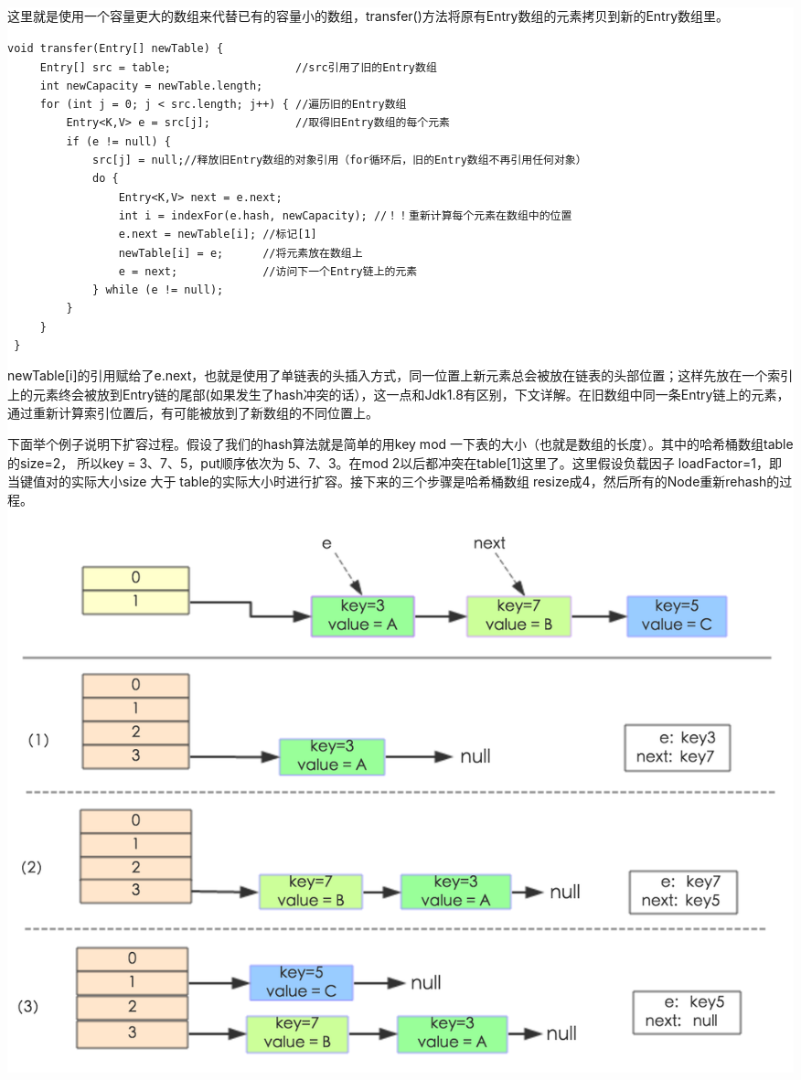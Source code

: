```
```

这里就是使用一个容量更大的数组来代替已有的容量小的数组，transfer()方法将原有Entry数组的元素拷贝到新的Entry数组里。

```
void transfer(Entry[] newTable) {
     Entry[] src = table;                   //src引用了旧的Entry数组
     int newCapacity = newTable.length;
     for (int j = 0; j < src.length; j++) { //遍历旧的Entry数组
         Entry<K,V> e = src[j];             //取得旧Entry数组的每个元素
         if (e != null) {
             src[j] = null;//释放旧Entry数组的对象引用（for循环后，旧的Entry数组不再引用任何对象）
             do {
                 Entry<K,V> next = e.next;
                 int i = indexFor(e.hash, newCapacity); //！！重新计算每个元素在数组中的位置
                 e.next = newTable[i]; //标记[1]
                 newTable[i] = e;      //将元素放在数组上
                 e = next;             //访问下一个Entry链上的元素
             } while (e != null);
         }
     }
 }
```

newTable[i]的引用赋给了e.next，也就是使用了单链表的头插入方式，同一位置上新元素总会被放在链表的头部位置；这样先放在一个索引上的元素终会被放到Entry链的尾部(如果发生了hash冲突的话），这一点和Jdk1.8有区别，下文详解。在旧数组中同一条Entry链上的元素，通过重新计算索引位置后，有可能被放到了新数组的不同位置上。

下面举个例子说明下扩容过程。假设了我们的hash算法就是简单的用key mod 一下表的大小（也就是数组的长度）。其中的哈希桶数组table的size=2， 所以key = 3、7、5，put顺序依次为 5、7、3。在mod 2以后都冲突在table[1]这里了。这里假设负载因子 loadFactor=1，即当键值对的实际大小size 大于 table的实际大小时进行扩容。接下来的三个步骤是哈希桶数组 resize成4，然后所有的Node重新rehash的过程。

![img](./resources/3.5.png)
